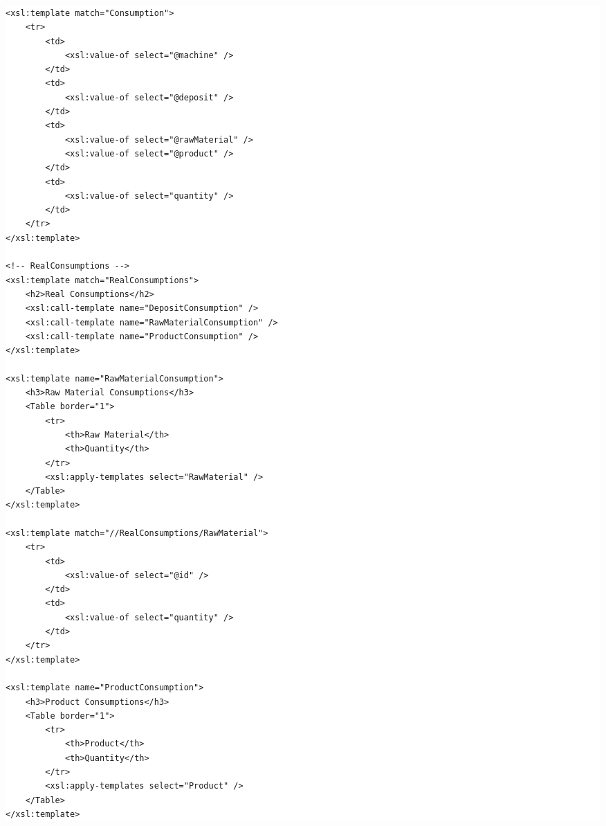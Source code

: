     <xsl:template match="Consumption">
        <tr>
            <td>
                <xsl:value-of select="@machine" />
            </td>
            <td>
                <xsl:value-of select="@deposit" />
            </td>
            <td>
                <xsl:value-of select="@rawMaterial" />
                <xsl:value-of select="@product" />
            </td>
            <td>
                <xsl:value-of select="quantity" />
            </td>
        </tr>
    </xsl:template>
    
    <!-- RealConsumptions -->
    <xsl:template match="RealConsumptions">
        <h2>Real Consumptions</h2>
        <xsl:call-template name="DepositConsumption" />
        <xsl:call-template name="RawMaterialConsumption" />
        <xsl:call-template name="ProductConsumption" />
    </xsl:template>
    
    <xsl:template name="RawMaterialConsumption">
        <h3>Raw Material Consumptions</h3>
        <Table border="1">
            <tr>
                <th>Raw Material</th>
                <th>Quantity</th>
            </tr>
            <xsl:apply-templates select="RawMaterial" />
        </Table>
    </xsl:template>
    
    <xsl:template match="//RealConsumptions/RawMaterial">
        <tr>
            <td>
                <xsl:value-of select="@id" />
            </td>
            <td>
                <xsl:value-of select="quantity" />
            </td>
        </tr>
    </xsl:template>
    
    <xsl:template name="ProductConsumption">
        <h3>Product Consumptions</h3>
        <Table border="1">
            <tr>
                <th>Product</th>
                <th>Quantity</th>
            </tr>
            <xsl:apply-templates select="Product" />
        </Table>
    </xsl:template>
    